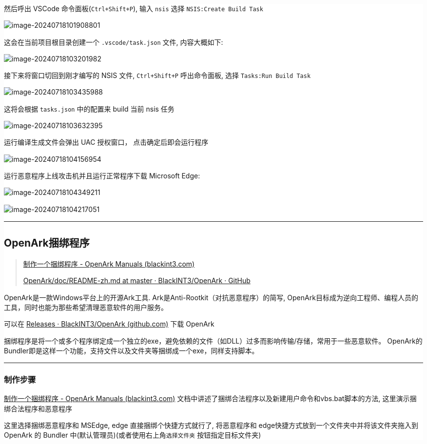 然后呼出 VSCode 命令面板(`Ctrl+Shift+P`), 输入 `nsis` 选择 `NSIS:Create Build Task`

![image-20240718101908801](http://cdn.ayusummer233.top/DailyNotes/202407181019336.png)

这会在当前项目根目录创建一个 `.vscode/task.json`  文件, 内容大概如下:

![image-20240718103201982](http://cdn.ayusummer233.top/DailyNotes/202407181032137.png)

接下来将窗口切回到刚才编写的 NSIS 文件, `Ctrl+Shift+P` 呼出命令面板, 选择 `Tasks:Run Build Task`

![image-20240718103435988](http://cdn.ayusummer233.top/DailyNotes/202407181034116.png)

这将会根据 `tasks.json` 中的配置来 build 当前 nsis 任务

![image-20240718103632395](http://cdn.ayusummer233.top/DailyNotes/202407181036498.png)

运行编译生成文件会弹出 UAC 授权窗口， 点击确定后即会运行程序

![image-20240718104156954](http://cdn.ayusummer233.top/DailyNotes/202407181041070.png)

运行恶意程序上线攻击机并且运行正常程序下载 Microsoft Edge:

![image-20240718104349211](http://cdn.ayusummer233.top/DailyNotes/202407181043302.png)

![image-20240718104217051](http://cdn.ayusummer233.top/DailyNotes/202407181042143.png)

---

## OpenArk捆绑程序

> [制作一个捆绑程序 - OpenArk Manuals (blackint3.com)](https://openark.blackint3.com/manuals/CN/捆绑器/制作捆绑程序/)
>
> [OpenArk/doc/README-zh.md at master · BlackINT3/OpenArk · GitHub](https://github.com/BlackINT3/OpenArk/blob/master/doc/README-zh.md)

OpenArk是一款Windows平台上的开源Ark工具. Ark是Anti-Rootkit（对抗恶意程序）的简写, OpenArk目标成为逆向工程师、编程人员的工具，同时也能为那些希望清理恶意软件的用户服务。

可以在 [Releases · BlackINT3/OpenArk (github.com)](https://github.com/BlackINT3/OpenArk/releases/) 下载 OpenArk

捆绑程序是将一个或多个程序绑定成一个独立的exe，避免依赖的文件（如DLL）过多而影响传输/存储，常用于一些恶意软件。 OpenArk的Bundler即是这样一个功能，支持文件以及文件夹等捆绑成一个exe，同样支持脚本。

---

### 制作步骤

[制作一个捆绑程序 - OpenArk Manuals (blackint3.com)](https://openark.blackint3.com/manuals/CN/捆绑器/制作捆绑程序/) 文档中讲述了捆绑合法程序以及新建用户命令和vbs.bat脚本的方法, 这里演示捆绑合法程序和恶意程序

这里选择捆绑恶意程序和 MSEdge, edge 直接捆绑个快捷方式就行了, 将恶意程序和 edge快捷方式放到一个文件夹中并将该文件夹拖入到 OpenArk 的 Bundler 中(默认管理员)(或者使用右上角`选择文件夹` 按钮指定目标文件夹)
